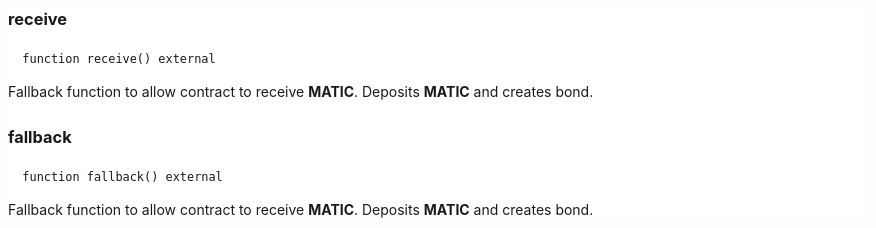 ### receive
```solidity
  function receive() external
```
Fallback function to allow contract to receive **MATIC**.
Deposits **MATIC** and creates bond.



### fallback
```solidity
  function fallback() external
```
Fallback function to allow contract to receive **MATIC**.
Deposits **MATIC** and creates bond.




